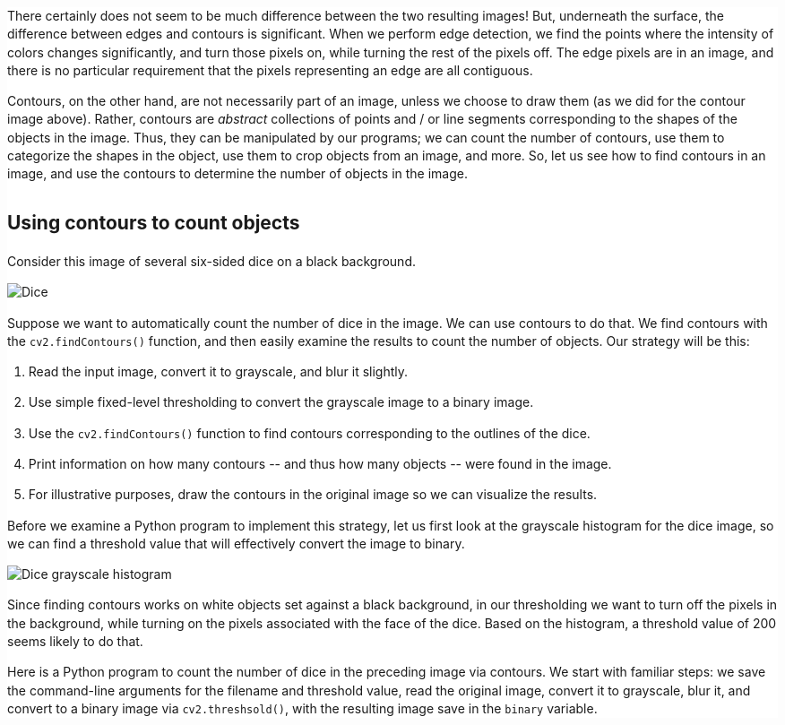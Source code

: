 There certainly does not seem to be much difference between the two resulting
images! But, underneath the surface, the difference between edges and contours 
is significant. When we perform edge detection, we find the points where the 
intensity of colors changes significantly, and turn those pixels on, while
turning the rest of the pixels off. The edge pixels are in an image, and there
is no particular requirement that the pixels representing an edge are all
contiguous.

Contours, on the other hand, are not necessarily part of an image, unless we 
choose to draw them (as we did for the contour image above). Rather, contours
are *abstract* collections of points and / or line segments corresponding to 
the shapes of the objects in the image. Thus, they can be manipulated by our 
programs; we can count the number of contours, use them to categorize the 
shapes in the object, use them to crop objects from an image, and more. So, 
let us see how to find contours in an image, and use the contours to determine 
the number of objects in the image.

## Using contours to count objects

Consider this image of several six-sided dice on a black background. 

![Dice](../fig/08-dice.jpg)

Suppose we want to automatically count the number of dice in the image. We can
use contours to do that. We find contours with the `cv2.findContours()` function,
and then easily examine the results to count the number of objects. Our 
strategy will be this:

1. Read the input image, convert it to grayscale, and blur it slightly.

2. Use simple fixed-level thresholding to convert the grayscale image to a 
binary image.

3. Use the `cv2.findContours()` function to find contours corresponding to the 
outlines of the dice.

4. Print information on how many contours -- and thus how many objects -- were
found in the image.

5. For illustrative purposes, draw the contours in the original image so we can
visualize the results. 

Before we examine a Python program to implement this strategy, let us first 
look at the grayscale histogram for the dice image, so we can find a threshold
value that will effectively convert the image to binary. 

![Dice grayscale histogram](../fig/08-dice-histogram.png)

Since finding contours works on white objects set against a black background, 
in our thresholding we want to turn off the pixels in the background, while 
turning on the pixels associated with the face of the dice. Based on the 
histogram, a threshold value of 200 seems likely to do that. 

Here is a Python program to count the number of dice in the preceding image
via contours. We start with familiar steps: we save the command-line arguments for the 
filename and threshold value, read the original image, convert it to 
grayscale, blur it, and convert to a binary image via `cv2.threshsold()`, with
the resulting image save in the `binary` variable.
